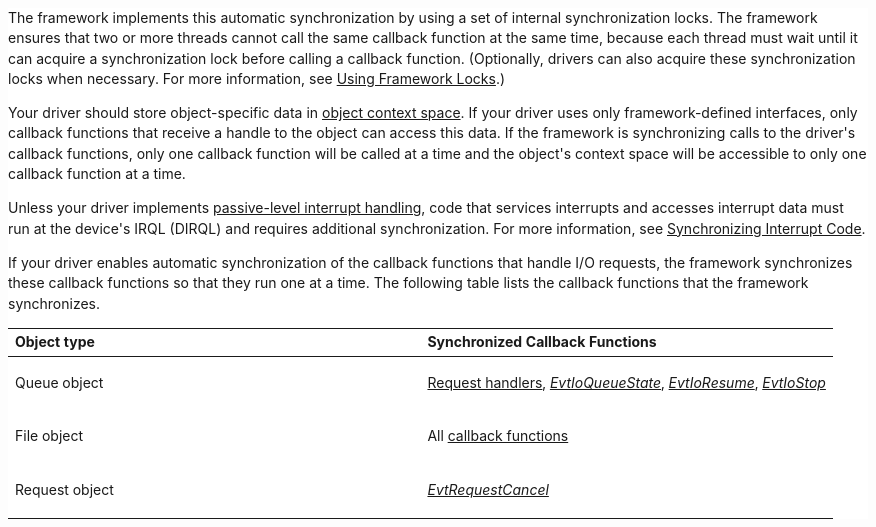 The framework implements this automatic synchronization by using a set of internal synchronization locks. The framework ensures that two or more threads cannot call the same callback function at the same time, because each thread must wait until it can acquire a synchronization lock before calling a callback function. (Optionally, drivers can also acquire these synchronization locks when necessary. For more information, see [Using Framework Locks](using-framework-locks.md).)

Your driver should store object-specific data in [object context space](framework-object-context-space.md). If your driver uses only framework-defined interfaces, only callback functions that receive a handle to the object can access this data. If the framework is synchronizing calls to the driver's callback functions, only one callback function will be called at a time and the object's context space will be accessible to only one callback function at a time.

Unless your driver implements [passive-level interrupt handling](supporting-passive-level-interrupts.md), code that services interrupts and accesses interrupt data must run at the device's IRQL (DIRQL) and requires additional synchronization. For more information, see [Synchronizing Interrupt Code](synchronizing-interrupt-code.md).

If your driver enables automatic synchronization of the callback functions that handle I/O requests, the framework synchronizes these callback functions so that they run one at a time. The following table lists the callback functions that the framework synchronizes.

<table>
<colgroup>
<col width="50%" />
<col width="50%" />
</colgroup>
<thead>
<tr class="header">
<th align="left">Object type</th>
<th align="left">Synchronized Callback Functions</th>
</tr>
</thead>
<tbody>
<tr class="odd">
<td align="left"><p>Queue object</p></td>
<td align="left"><p><a href="request-handlers.md" data-raw-source="[Request handlers](request-handlers.md)">Request handlers</a>, <a href="https://msdn.microsoft.com/library/windows/hardware/ff541771" data-raw-source="[&lt;em&gt;EvtIoQueueState&lt;/em&gt;](https://msdn.microsoft.com/library/windows/hardware/ff541771)"><em>EvtIoQueueState</em></a>, <a href="https://msdn.microsoft.com/library/windows/hardware/ff541779" data-raw-source="[&lt;em&gt;EvtIoResume&lt;/em&gt;](https://msdn.microsoft.com/library/windows/hardware/ff541779)"><em>EvtIoResume</em></a>, <a href="https://msdn.microsoft.com/library/windows/hardware/ff541788" data-raw-source="[&lt;em&gt;EvtIoStop&lt;/em&gt;](https://msdn.microsoft.com/library/windows/hardware/ff541788)"><em>EvtIoStop</em></a></p></td>
</tr>
<tr class="even">
<td align="left"><p>File object</p></td>
<td align="left"><p>All <a href="https://msdn.microsoft.com/library/windows/hardware/dn265638" data-raw-source="[callback functions](https://msdn.microsoft.com/library/windows/hardware/dn265638)">callback functions</a></p></td>
</tr>
<tr class="odd">
<td align="left"><p>Request object</p></td>
<td align="left"><p><a href="https://msdn.microsoft.com/library/windows/hardware/ff541817" data-raw-source="[&lt;em&gt;EvtRequestCancel&lt;/em&gt;](https://msdn.microsoft.com/library/windows/hardware/ff541817)"><em>EvtRequestCancel</em></a></p></td>
</tr>
</tbody>
</table>
